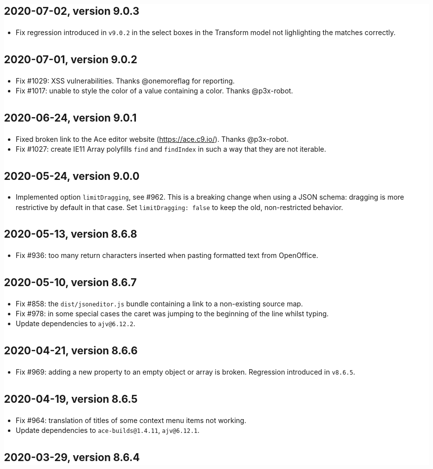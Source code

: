 ## 2020-07-02, version 9.0.3

- Fix regression introduced in `v9.0.2` in the select boxes in the
  Transform model not lighlighting the matches correctly.

## 2020-07-01, version 9.0.2

- Fix #1029: XSS vulnerabilities. Thanks @onemoreflag for reporting.
- Fix #1017: unable to style the color of a value containing a color.
  Thanks @p3x-robot.

## 2020-06-24, version 9.0.1

- Fixed broken link to the Ace editor website (<https://ace.c9.io/>).
  Thanks @p3x-robot.
- Fix #1027: create IE11 Array polyfills `find` and `findIndex` in such a way
  that they are not iterable.

## 2020-05-24, version 9.0.0

- Implemented option `limitDragging`, see #962. This is a breaking change when
  using a JSON schema: dragging is more restrictive by default in that case.
  Set `limitDragging: false` to keep the old, non-restricted behavior.

## 2020-05-13, version 8.6.8

- Fix #936: too many return characters inserted when pasting formatted text
  from OpenOffice.

## 2020-05-10, version 8.6.7

- Fix #858: the `dist/jsoneditor.js` bundle containing a link to a
  non-existing source map.
- Fix #978: in some special cases the caret was jumping to the beginning of the
  line whilst typing.
- Update dependencies to `ajv@6.12.2`.

## 2020-04-21, version 8.6.6

- Fix #969: adding a new property to an empty object or array is broken.
  Regression introduced in `v8.6.5`.

## 2020-04-19, version 8.6.5

- Fix #964: translation of titles of some context menu items not working.
- Update dependencies to `ace-builds@1.4.11`, `ajv@6.12.1`.

## 2020-03-29, version 8.6.4
